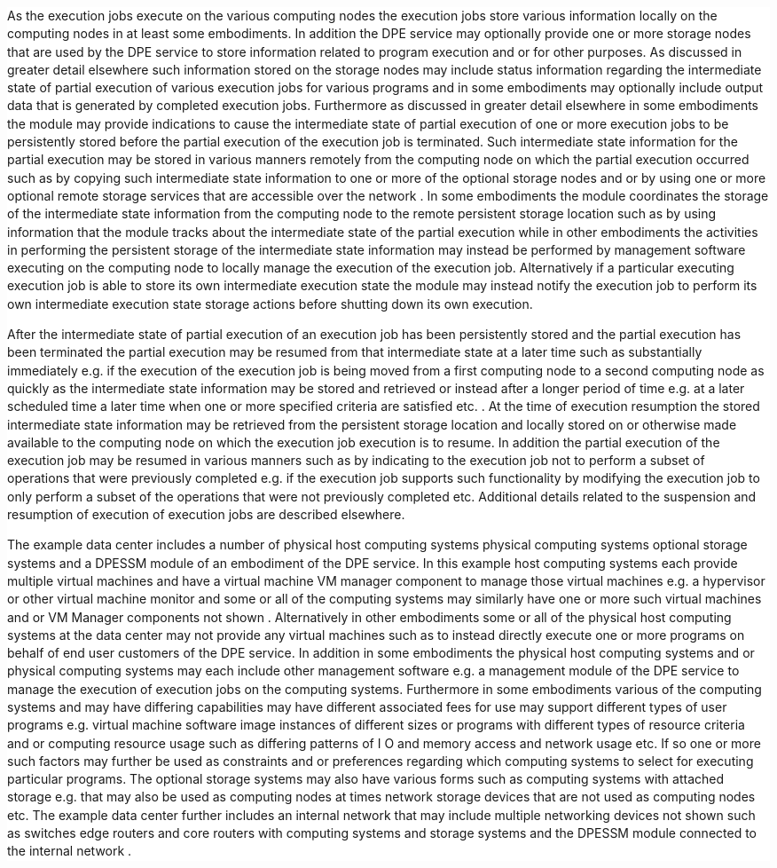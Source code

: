 As the execution jobs execute on the various computing nodes the execution jobs store various information locally on the computing nodes in at least some embodiments. In addition the DPE service may optionally provide one or more storage nodes that are used by the DPE service to store information related to program execution and or for other purposes. As discussed in greater detail elsewhere such information stored on the storage nodes may include status information regarding the intermediate state of partial execution of various execution jobs for various programs and in some embodiments may optionally include output data that is generated by completed execution jobs. Furthermore as discussed in greater detail elsewhere in some embodiments the module may provide indications to cause the intermediate state of partial execution of one or more execution jobs to be persistently stored before the partial execution of the execution job is terminated. Such intermediate state information for the partial execution may be stored in various manners remotely from the computing node on which the partial execution occurred such as by copying such intermediate state information to one or more of the optional storage nodes and or by using one or more optional remote storage services that are accessible over the network . In some embodiments the module coordinates the storage of the intermediate state information from the computing node to the remote persistent storage location such as by using information that the module tracks about the intermediate state of the partial execution while in other embodiments the activities in performing the persistent storage of the intermediate state information may instead be performed by management software executing on the computing node to locally manage the execution of the execution job. Alternatively if a particular executing execution job is able to store its own intermediate execution state the module may instead notify the execution job to perform its own intermediate execution state storage actions before shutting down its own execution.

After the intermediate state of partial execution of an execution job has been persistently stored and the partial execution has been terminated the partial execution may be resumed from that intermediate state at a later time such as substantially immediately e.g. if the execution of the execution job is being moved from a first computing node to a second computing node as quickly as the intermediate state information may be stored and retrieved or instead after a longer period of time e.g. at a later scheduled time a later time when one or more specified criteria are satisfied etc. . At the time of execution resumption the stored intermediate state information may be retrieved from the persistent storage location and locally stored on or otherwise made available to the computing node on which the execution job execution is to resume. In addition the partial execution of the execution job may be resumed in various manners such as by indicating to the execution job not to perform a subset of operations that were previously completed e.g. if the execution job supports such functionality by modifying the execution job to only perform a subset of the operations that were not previously completed etc. Additional details related to the suspension and resumption of execution of execution jobs are described elsewhere.

The example data center includes a number of physical host computing systems physical computing systems optional storage systems and a DPESSM module of an embodiment of the DPE service. In this example host computing systems each provide multiple virtual machines and have a virtual machine VM manager component to manage those virtual machines e.g. a hypervisor or other virtual machine monitor and some or all of the computing systems may similarly have one or more such virtual machines and or VM Manager components not shown . Alternatively in other embodiments some or all of the physical host computing systems at the data center may not provide any virtual machines such as to instead directly execute one or more programs on behalf of end user customers of the DPE service. In addition in some embodiments the physical host computing systems and or physical computing systems may each include other management software e.g. a management module of the DPE service to manage the execution of execution jobs on the computing systems. Furthermore in some embodiments various of the computing systems and may have differing capabilities may have different associated fees for use may support different types of user programs e.g. virtual machine software image instances of different sizes or programs with different types of resource criteria and or computing resource usage such as differing patterns of I O and memory access and network usage etc. If so one or more such factors may further be used as constraints and or preferences regarding which computing systems to select for executing particular programs. The optional storage systems may also have various forms such as computing systems with attached storage e.g. that may also be used as computing nodes at times network storage devices that are not used as computing nodes etc. The example data center further includes an internal network that may include multiple networking devices not shown such as switches edge routers and core routers with computing systems and storage systems and the DPESSM module connected to the internal network .

